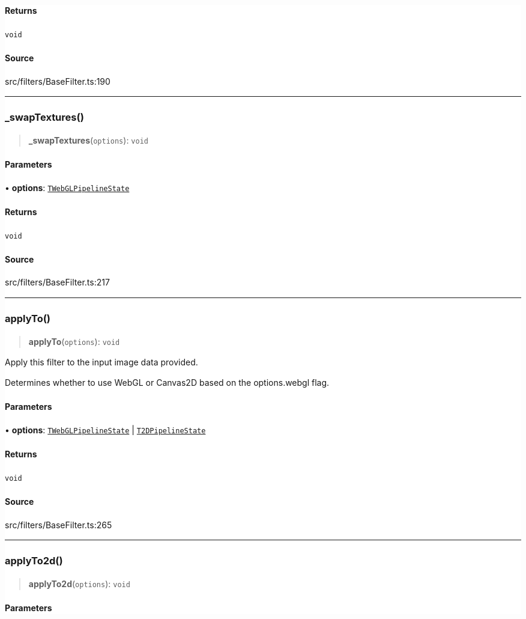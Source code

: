 #### Returns

`void`

#### Source

src/filters/BaseFilter.ts:190

***

### \_swapTextures()

> **\_swapTextures**(`options`): `void`

#### Parameters

• **options**: [`TWebGLPipelineState`](../../../type-aliases/TWebGLPipelineState.md)

#### Returns

`void`

#### Source

src/filters/BaseFilter.ts:217

***

### applyTo()

> **applyTo**(`options`): `void`

Apply this filter to the input image data provided.

Determines whether to use WebGL or Canvas2D based on the options.webgl flag.

#### Parameters

• **options**: [`TWebGLPipelineState`](../../../type-aliases/TWebGLPipelineState.md) \| [`T2DPipelineState`](../../../type-aliases/T2DPipelineState.md)

#### Returns

`void`

#### Source

src/filters/BaseFilter.ts:265

***

### applyTo2d()

> **applyTo2d**(`options`): `void`

#### Parameters
